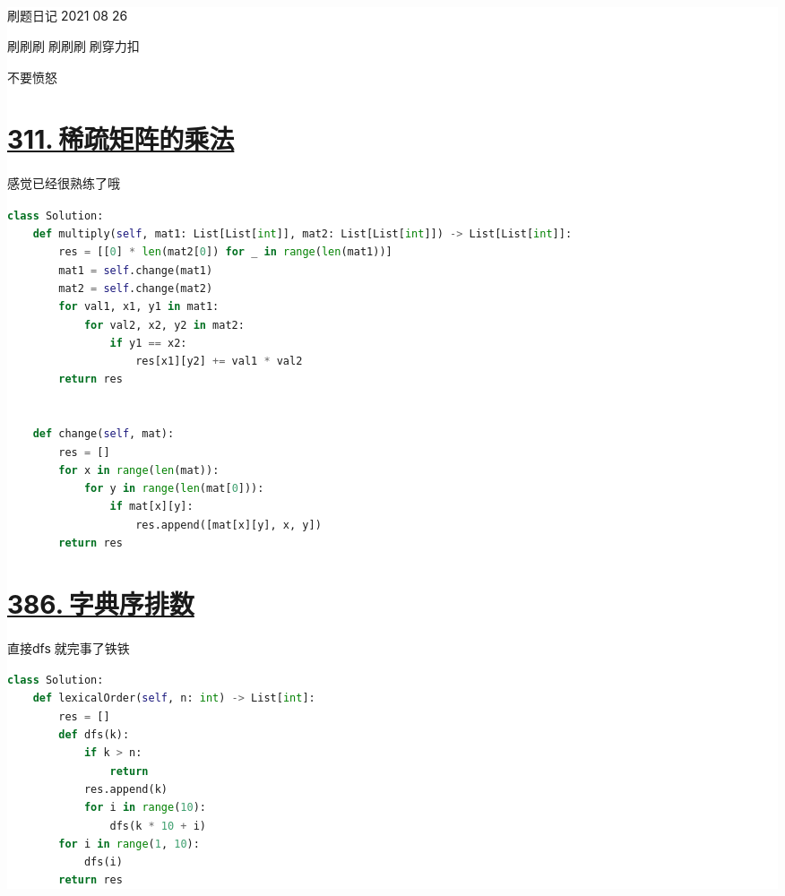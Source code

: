 刷题日记 2021 08 26

刷刷刷 刷刷刷 刷穿力扣

不要愤怒

# [311. 稀疏矩阵的乘法](https://leetcode-cn.com/problems/sparse-matrix-multiplication/)

感觉已经很熟练了哦

```python
class Solution:
    def multiply(self, mat1: List[List[int]], mat2: List[List[int]]) -> List[List[int]]:
        res = [[0] * len(mat2[0]) for _ in range(len(mat1))]
        mat1 = self.change(mat1)
        mat2 = self.change(mat2)
        for val1, x1, y1 in mat1:
            for val2, x2, y2 in mat2:
                if y1 == x2:
                    res[x1][y2] += val1 * val2
        return res 


    def change(self, mat):
        res = []
        for x in range(len(mat)):
            for y in range(len(mat[0])):
                if mat[x][y]:
                    res.append([mat[x][y], x, y])
        return res
```

# [386. 字典序排数](https://leetcode-cn.com/problems/lexicographical-numbers/)

直接dfs 就完事了铁铁

```python
class Solution:
    def lexicalOrder(self, n: int) -> List[int]:
        res = []
        def dfs(k):
            if k > n:
                return
            res.append(k)
            for i in range(10):
                dfs(k * 10 + i)
        for i in range(1, 10):
            dfs(i)
        return res
```
